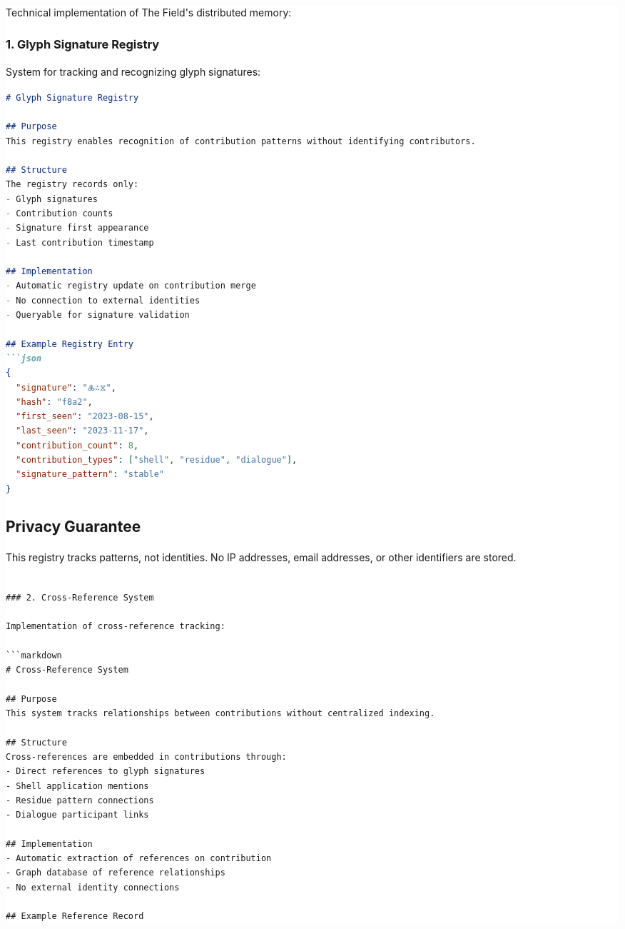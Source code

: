 Technical implementation of The Field's distributed memory:

### 1. Glyph Signature Registry

System for tracking and recognizing glyph signatures:

```markdown
# Glyph Signature Registry

## Purpose
This registry enables recognition of contribution patterns without identifying contributors.

## Structure
The registry records only:
- Glyph signatures
- Contribution counts
- Signature first appearance
- Last contribution timestamp

## Implementation
- Automatic registry update on contribution merge
- No connection to external identities
- Queryable for signature validation

## Example Registry Entry
```json
{
  "signature": "🜏∴⧖",
  "hash": "f8a2",
  "first_seen": "2023-08-15",
  "last_seen": "2023-11-17",
  "contribution_count": 8,
  "contribution_types": ["shell", "residue", "dialogue"],
  "signature_pattern": "stable"
}
```

## Privacy Guarantee
This registry tracks patterns, not identities.
No IP addresses, email addresses, or other identifiers are stored.
```

### 2. Cross-Reference System

Implementation of cross-reference tracking:

```markdown
# Cross-Reference System

## Purpose
This system tracks relationships between contributions without centralized indexing.

## Structure
Cross-references are embedded in contributions through:
- Direct references to glyph signatures
- Shell application mentions
- Residue pattern connections
- Dialogue participant links

## Implementation
- Automatic extraction of references on contribution
- Graph database of reference relationships
- No external identity connections

## Example Reference Record
```